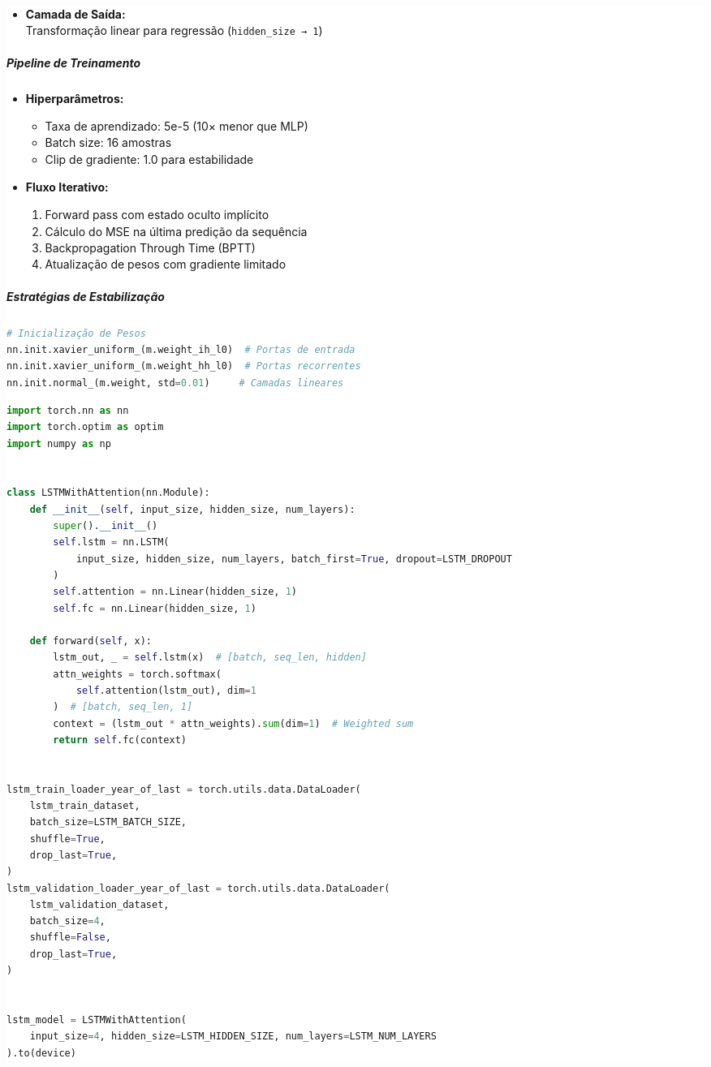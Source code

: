 - **Camada de Saída:**  
  Transformação linear para regressão (`hidden_size → 1`)  

##### Pipeline de Treinamento

- **Hiperparâmetros:**  
  - Taxa de aprendizado: 5e-5 (10× menor que MLP)  
  - Batch size: 16 amostras  
  - Clip de gradiente: 1.0 para estabilidade  

- **Fluxo Iterativo:**  
  1. Forward pass com estado oculto implícito  
  2. Cálculo do MSE na última predição da sequência  
  3. Backpropagation Through Time (BPTT)  
  4. Atualização de pesos com gradiente limitado  

##### Estratégias de Estabilização

```python
# Inicialização de Pesos
nn.init.xavier_uniform_(m.weight_ih_l0)  # Portas de entrada
nn.init.xavier_uniform_(m.weight_hh_l0)  # Portas recorrentes
nn.init.normal_(m.weight, std=0.01)     # Camadas lineares
```


```python
import torch.nn as nn
import torch.optim as optim
import numpy as np


class LSTMWithAttention(nn.Module):
    def __init__(self, input_size, hidden_size, num_layers):
        super().__init__()
        self.lstm = nn.LSTM(
            input_size, hidden_size, num_layers, batch_first=True, dropout=LSTM_DROPOUT
        )
        self.attention = nn.Linear(hidden_size, 1)
        self.fc = nn.Linear(hidden_size, 1)

    def forward(self, x):
        lstm_out, _ = self.lstm(x)  # [batch, seq_len, hidden]
        attn_weights = torch.softmax(
            self.attention(lstm_out), dim=1
        )  # [batch, seq_len, 1]
        context = (lstm_out * attn_weights).sum(dim=1)  # Weighted sum
        return self.fc(context)


lstm_train_loader_year_of_last = torch.utils.data.DataLoader(
    lstm_train_dataset,
    batch_size=LSTM_BATCH_SIZE,
    shuffle=True,
    drop_last=True,
)
lstm_validation_loader_year_of_last = torch.utils.data.DataLoader(
    lstm_validation_dataset,
    batch_size=4,
    shuffle=False,
    drop_last=True,
)


lstm_model = LSTMWithAttention(
    input_size=4, hidden_size=LSTM_HIDDEN_SIZE, num_layers=LSTM_NUM_LAYERS
).to(device)
```